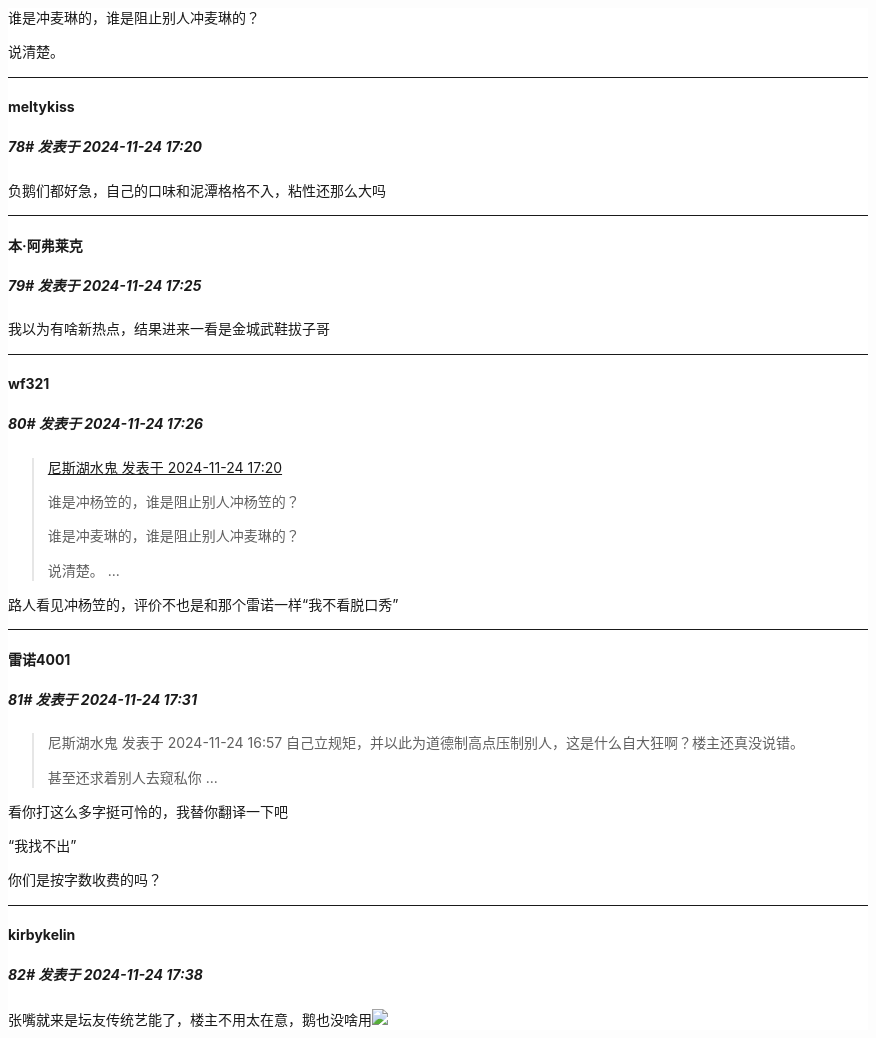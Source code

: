 谁是冲麦琳的，谁是阻止别人冲麦琳的？

说清楚。

*****

####  meltykiss  
##### 78#       发表于 2024-11-24 17:20

负鹅们都好急，自己的口味和泥潭格格不入，粘性还那么大吗


*****

####  本·阿弗莱克  
##### 79#       发表于 2024-11-24 17:25

我以为有啥新热点，结果进来一看是金城武鞋拔子哥

*****

####  wf321  
##### 80#       发表于 2024-11-24 17:26

<blockquote><a href="httphttps://bbs.saraba1st.com/2b/forum.php?mod=redirect&amp;goto=findpost&amp;pid=66764630&amp;ptid=2207961" target="_blank">尼斯湖水鬼 发表于 2024-11-24 17:20</a>

谁是冲杨笠的，谁是阻止别人冲杨笠的？

谁是冲麦琳的，谁是阻止别人冲麦琳的？

说清楚。 ...</blockquote>
路人看见冲杨笠的，评价不也是和那个雷诺一样“我不看脱口秀”


*****

####  雷诺4001  
##### 81#       发表于 2024-11-24 17:31

<blockquote>尼斯湖水鬼 发表于 2024-11-24 16:57
自己立规矩，并以此为道德制高点压制别人，这是什么自大狂啊？楼主还真没说错。

甚至还求着别人去窥私你 ...</blockquote>
看你打这么多字挺可怜的，我替你翻译一下吧

“我找不出”

你们是按字数收费的吗？


*****

####  kirbykelin  
##### 82#       发表于 2024-11-24 17:38

张嘴就来是坛友传统艺能了，楼主不用太在意，鹅也没啥用<img src="https://static.saraba1st.com/image/smiley/face2017/037.png" referrerpolicy="no-referrer">
